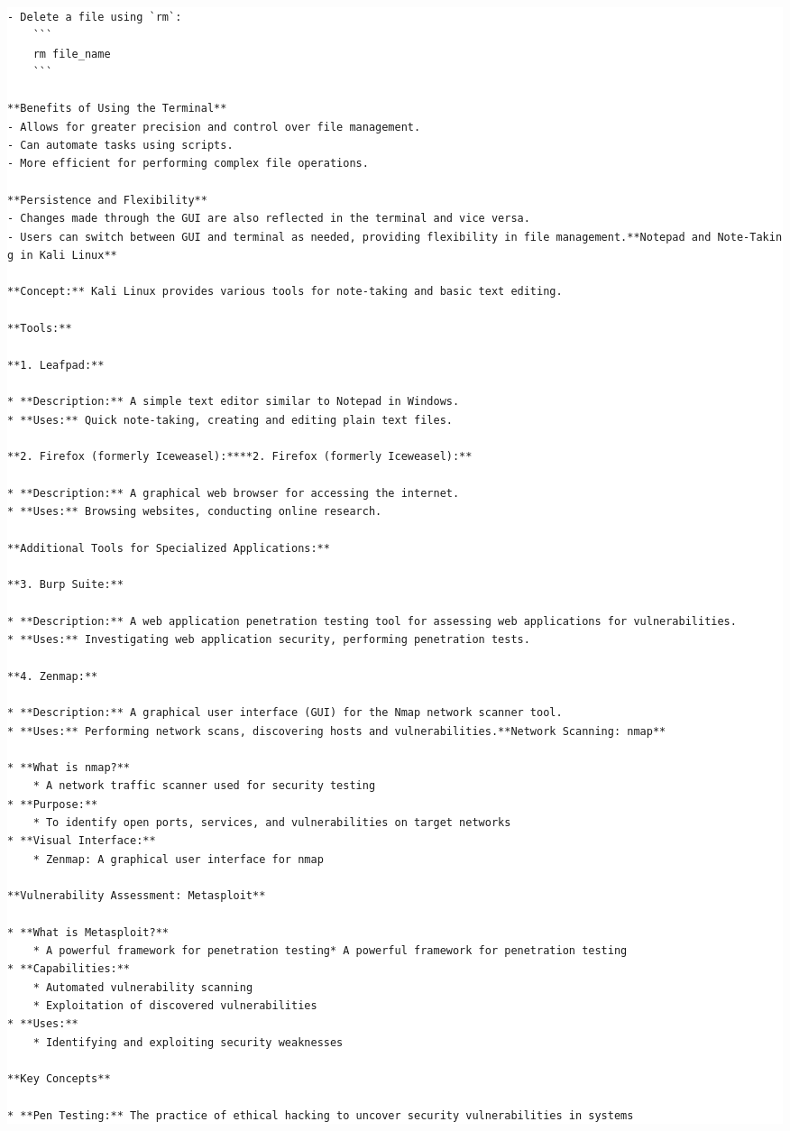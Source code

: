 ```## Understanding Virtualization and VM Management
- Delete a file using `rm`:
    ```
    rm file_name
    ```

**Benefits of Using the Terminal**
- Allows for greater precision and control over file management.
- Can automate tasks using scripts.
- More efficient for performing complex file operations.

**Persistence and Flexibility**
- Changes made through the GUI are also reflected in the terminal and vice versa.
- Users can switch between GUI and terminal as needed, providing flexibility in file management.**Notepad and Note-Taking in Kali Linux**

**Concept:** Kali Linux provides various tools for note-taking and basic text editing.

**Tools:**

**1. Leafpad:**

* **Description:** A simple text editor similar to Notepad in Windows.
* **Uses:** Quick note-taking, creating and editing plain text files.

**2. Firefox (formerly Iceweasel):****2. Firefox (formerly Iceweasel):**

* **Description:** A graphical web browser for accessing the internet.
* **Uses:** Browsing websites, conducting online research.

**Additional Tools for Specialized Applications:**

**3. Burp Suite:**

* **Description:** A web application penetration testing tool for assessing web applications for vulnerabilities.
* **Uses:** Investigating web application security, performing penetration tests.

**4. Zenmap:**

* **Description:** A graphical user interface (GUI) for the Nmap network scanner tool.
* **Uses:** Performing network scans, discovering hosts and vulnerabilities.**Network Scanning: nmap**

* **What is nmap?**
    * A network traffic scanner used for security testing
* **Purpose:**
    * To identify open ports, services, and vulnerabilities on target networks
* **Visual Interface:**
    * Zenmap: A graphical user interface for nmap

**Vulnerability Assessment: Metasploit**

* **What is Metasploit?**
    * A powerful framework for penetration testing* A powerful framework for penetration testing
* **Capabilities:**
    * Automated vulnerability scanning
    * Exploitation of discovered vulnerabilities
* **Uses:**
    * Identifying and exploiting security weaknesses

**Key Concepts**

* **Pen Testing:** The practice of ethical hacking to uncover security vulnerabilities in systems
```
